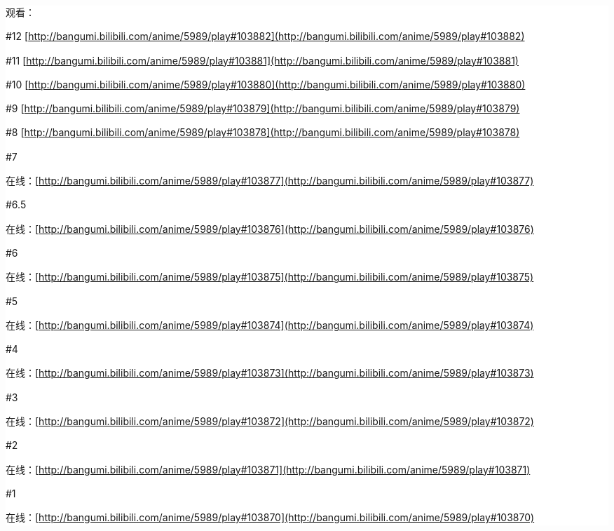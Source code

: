 观看：

#12
[http://bangumi.bilibili.com/anime/5989/play#103882](http://bangumi.bilibili.com/anime/5989/play#103882)

#11
[http://bangumi.bilibili.com/anime/5989/play#103881](http://bangumi.bilibili.com/anime/5989/play#103881)

#10
[http://bangumi.bilibili.com/anime/5989/play#103880](http://bangumi.bilibili.com/anime/5989/play#103880)

#9
[http://bangumi.bilibili.com/anime/5989/play#103879](http://bangumi.bilibili.com/anime/5989/play#103879)

#8
[http://bangumi.bilibili.com/anime/5989/play#103878](http://bangumi.bilibili.com/anime/5989/play#103878)

#7

在线：[http://bangumi.bilibili.com/anime/5989/play#103877](http://bangumi.bilibili.com/anime/5989/play#103877)

#6.5

在线：[http://bangumi.bilibili.com/anime/5989/play#103876](http://bangumi.bilibili.com/anime/5989/play#103876)

#6

在线：[http://bangumi.bilibili.com/anime/5989/play#103875](http://bangumi.bilibili.com/anime/5989/play#103875)

#5

在线：[http://bangumi.bilibili.com/anime/5989/play#103874](http://bangumi.bilibili.com/anime/5989/play#103874)

#4

在线：[http://bangumi.bilibili.com/anime/5989/play#103873](http://bangumi.bilibili.com/anime/5989/play#103873)

#3

在线：[http://bangumi.bilibili.com/anime/5989/play#103872](http://bangumi.bilibili.com/anime/5989/play#103872)

#2

在线：[http://bangumi.bilibili.com/anime/5989/play#103871](http://bangumi.bilibili.com/anime/5989/play#103871)

#1

在线：[http://bangumi.bilibili.com/anime/5989/play#103870](http://bangumi.bilibili.com/anime/5989/play#103870)
